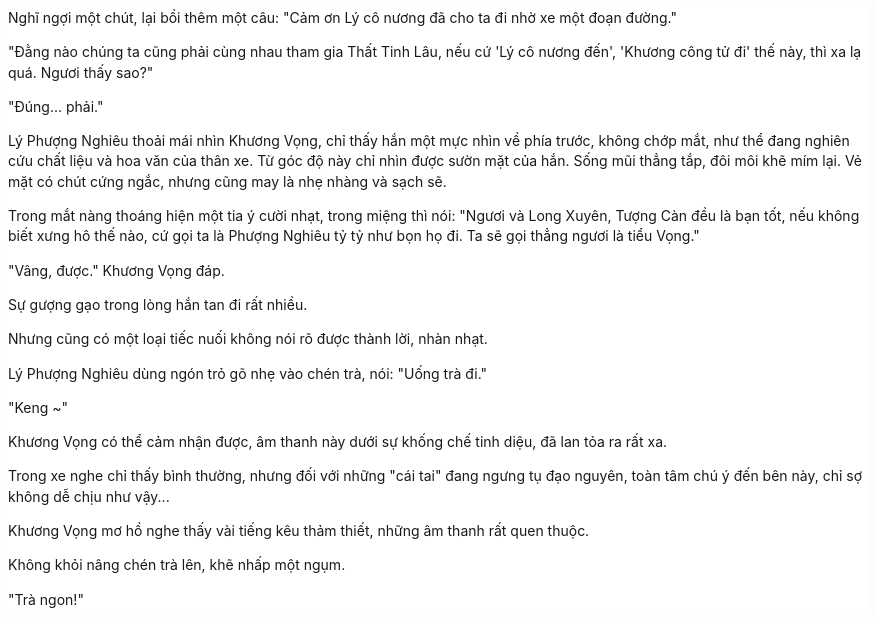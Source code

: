 Nghĩ ngợi một chút, lại bồi thêm một câu: "Cảm ơn Lý cô nương đã cho ta đi nhờ xe một đoạn đường."

"Đằng nào chúng ta cũng phải cùng nhau tham gia Thất Tinh Lâu, nếu cứ 'Lý cô nương đến', 'Khương công tử đi' thế này, thì xa lạ quá. Ngươi thấy sao?"

"Đúng... phải."

Lý Phượng Nghiêu thoải mái nhìn Khương Vọng, chỉ thấy hắn một mực nhìn về phía trước, không chớp mắt, như thể đang nghiên cứu chất liệu và hoa văn của thân xe. Từ góc độ này chỉ nhìn được sườn mặt của hắn. Sống mũi thẳng tắp, đôi môi khẽ mím lại. Vẻ mặt có chút cứng ngắc, nhưng cũng may là nhẹ nhàng và sạch sẽ.

Trong mắt nàng thoáng hiện một tia ý cười nhạt, trong miệng thì nói: "Ngươi và Long Xuyên, Tượng Càn đều là bạn tốt, nếu không biết xưng hô thế nào, cứ gọi ta là Phượng Nghiêu tỷ tỷ như bọn họ đi. Ta sẽ gọi thẳng ngươi là tiểu Vọng."

"Vâng, được." Khương Vọng đáp.

Sự gượng gạo trong lòng hắn tan đi rất nhiều.

Nhưng cũng có một loại tiếc nuối không nói rõ được thành lời, nhàn nhạt.

Lý Phượng Nghiêu dùng ngón trỏ gõ nhẹ vào chén trà, nói: "Uống trà đi."

"Keng ~"

Khương Vọng có thể cảm nhận được, âm thanh này dưới sự khống chế tinh diệu, đã lan tỏa ra rất xa.

Trong xe nghe chỉ thấy bình thường, nhưng đối với những "cái tai" đang ngưng tụ đạo nguyên, toàn tâm chú ý đến bên này, chỉ sợ không dễ chịu như vậy...

Khương Vọng mơ hồ nghe thấy vài tiếng kêu thảm thiết, những âm thanh rất quen thuộc.

Không khỏi nâng chén trà lên, khẽ nhấp một ngụm.

"Trà ngon!"